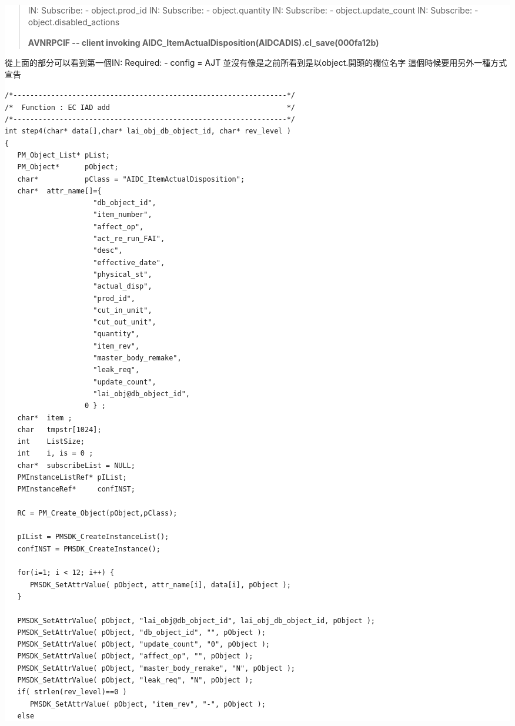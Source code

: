 > IN: Subscribe: - object.prod_id
> IN: Subscribe: - object.quantity
> IN: Subscribe: - object.update_count
> IN: Subscribe: - object.disabled_actions
> 
> **AVNRPCIF -- client invoking AIDC_ItemActualDisposition(AIDCADIS).cl_save(000fa12b)**

從上面的部分可以看到第一個IN: Required: - config = AJT
並沒有像是之前所看到是以object.開頭的欄位名字
這個時候要用另外一種方式宣告

```
/*-----------------------------------------------------------------*/
/*  Function : EC IAD add                                          */
/*-----------------------------------------------------------------*/
int step4(char* data[],char* lai_obj_db_object_id, char* rev_level )
{
   PM_Object_List* pList;
   PM_Object*      pObject;
   char*           pClass = "AIDC_ItemActualDisposition";
   char*  attr_name[]={
                     "db_object_id",
                     "item_number",
                     "affect_op",
                     "act_re_run_FAI",
                     "desc",
                     "effective_date",
                     "physical_st",
                     "actual_disp",
                     "prod_id",
                     "cut_in_unit",
                     "cut_out_unit",
                     "quantity",
                     "item_rev",
                     "master_body_remake",
                     "leak_req",
                     "update_count",
                     "lai_obj@db_object_id",
                   0 } ;
   char*  item ;
   char   tmpstr[1024];
   int    ListSize;
   int    i, is = 0 ;
   char*  subscribeList = NULL;
   PMInstanceListRef* pIList;
   PMInstanceRef*     confINST;

   RC = PM_Create_Object(pObject,pClass);

   pIList = PMSDK_CreateInstanceList();
   confINST = PMSDK_CreateInstance();

   for(i=1; i < 12; i++) {
      PMSDK_SetAttrValue( pObject, attr_name[i], data[i], pObject );
   }

   PMSDK_SetAttrValue( pObject, "lai_obj@db_object_id", lai_obj_db_object_id, pObject );
   PMSDK_SetAttrValue( pObject, "db_object_id", "", pObject );
   PMSDK_SetAttrValue( pObject, "update_count", "0", pObject );
   PMSDK_SetAttrValue( pObject, "affect_op", "", pObject );
   PMSDK_SetAttrValue( pObject, "master_body_remake", "N", pObject );
   PMSDK_SetAttrValue( pObject, "leak_req", "N", pObject );
   if( strlen(rev_level)==0 )
      PMSDK_SetAttrValue( pObject, "item_rev", "-", pObject );
   else
```